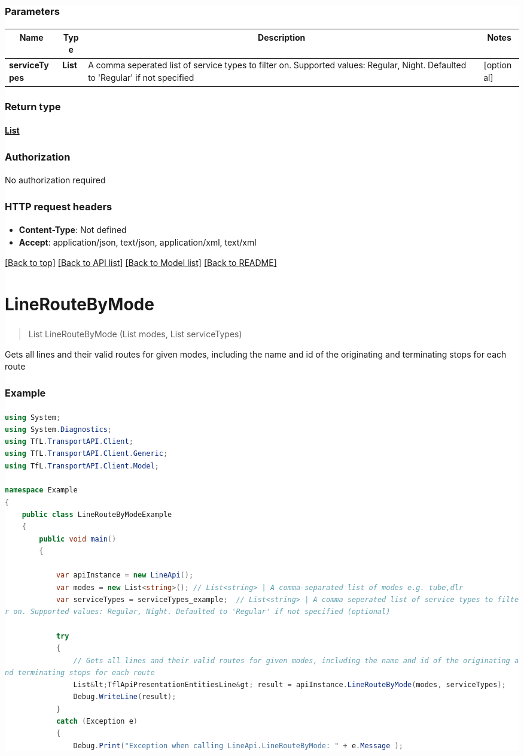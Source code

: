 ### Parameters

Name | Type | Description  | Notes
------------- | ------------- | ------------- | -------------
 **serviceTypes** | **List<string>**| A comma seperated list of service types to filter on. Supported values: Regular, Night. Defaulted to &#39;Regular&#39; if not specified | [optional] 

### Return type

[**List<TflApiPresentationEntitiesLine>**](TflApiPresentationEntitiesLine.md)

### Authorization

No authorization required

### HTTP request headers

 - **Content-Type**: Not defined
 - **Accept**: application/json, text/json, application/xml, text/xml

[[Back to top]](#) [[Back to API list]](../README.md#documentation-for-api-endpoints) [[Back to Model list]](../README.md#documentation-for-models) [[Back to README]](../README.md)

<a name="lineroutebymode"></a>
# **LineRouteByMode**
> List<TflApiPresentationEntitiesLine> LineRouteByMode (List<string> modes, List<string> serviceTypes)

Gets all lines and their valid routes for given modes, including the name and id of the originating and terminating stops for each route

### Example
```csharp
using System;
using System.Diagnostics;
using TfL.TransportAPI.Client;
using TfL.TransportAPI.Client.Generic;
using TfL.TransportAPI.Client.Model;

namespace Example
{
    public class LineRouteByModeExample
    {
        public void main()
        {
            
            var apiInstance = new LineApi();
            var modes = new List<string>(); // List<string> | A comma-separated list of modes e.g. tube,dlr
            var serviceTypes = serviceTypes_example;  // List<string> | A comma seperated list of service types to filter on. Supported values: Regular, Night. Defaulted to 'Regular' if not specified (optional) 

            try
            {
                // Gets all lines and their valid routes for given modes, including the name and id of the originating and terminating stops for each route
                List&lt;TflApiPresentationEntitiesLine&gt; result = apiInstance.LineRouteByMode(modes, serviceTypes);
                Debug.WriteLine(result);
            }
            catch (Exception e)
            {
                Debug.Print("Exception when calling LineApi.LineRouteByMode: " + e.Message );
```